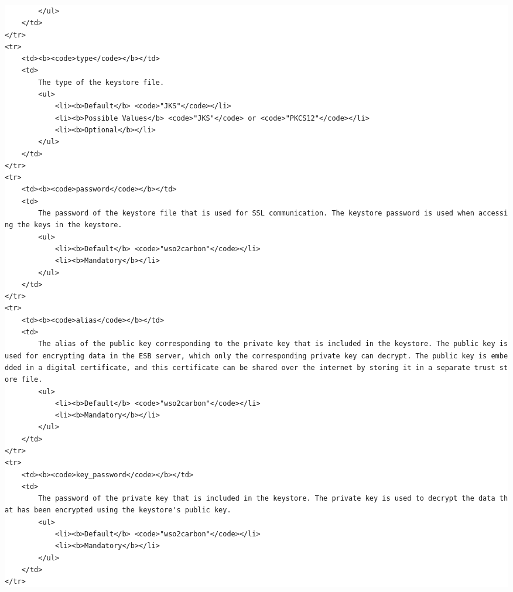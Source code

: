 			</ul>
		</td>
	</tr>
	<tr>
		<td><b><code>type</code></b></td>
		<td>
			The type of the keystore file.
			<ul>
				<li><b>Default</b> <code>"JKS"</code></li>
				<li><b>Possible Values</b> <code>"JKS"</code> or <code>"PKCS12"</code></li>
				<li><b>Optional</b></li>
			</ul>
		</td>
	</tr>
	<tr>
		<td><b><code>password</code></b></td>
		<td>
			The password of the keystore file that is used for SSL communication. The keystore password is used when accessing the keys in the keystore.
			<ul>
				<li><b>Default</b> <code>"wso2carbon"</code></li>
				<li><b>Mandatory</b></li>
			</ul>
		</td>
	</tr>
	<tr>
		<td><b><code>alias</code></b></td>
		<td>
			The alias of the public key corresponding to the private key that is included in the keystore. The public key is used for encrypting data in the ESB server, which only the corresponding private key can decrypt. The public key is embedded in a digital certificate, and this certificate can be shared over the internet by storing it in a separate trust store file. 
			<ul>
				<li><b>Default</b> <code>"wso2carbon"</code></li>
				<li><b>Mandatory</b></li>
			</ul> 
		</td>
	</tr>
	<tr>
		<td><b><code>key_password</code></b></td>
		<td>
			The password of the private key that is included in the keystore. The private key is used to decrypt the data that has been encrypted using the keystore's public key.
			<ul>
				<li><b>Default</b> <code>"wso2carbon"</code></li>
				<li><b>Mandatory</b></li>
			</ul>
		</td>
	</tr>
</table>
